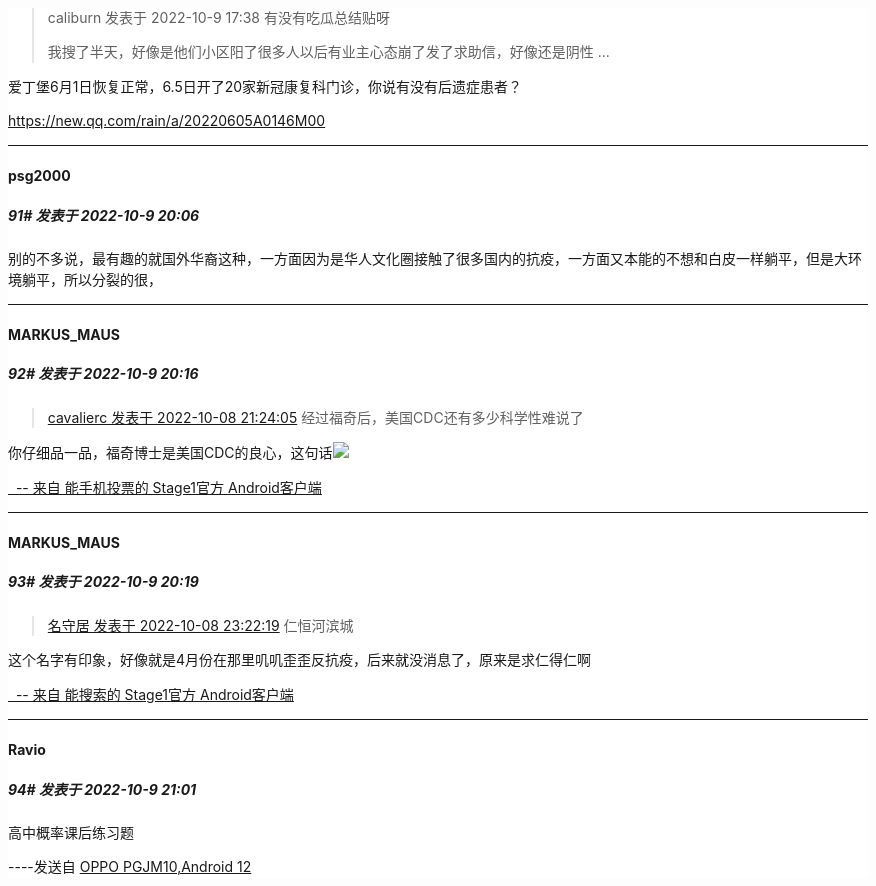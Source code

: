 <blockquote>caliburn 发表于 2022-10-9 17:38
有没有吃瓜总结贴呀

我搜了半天，好像是他们小区阳了很多人以后有业主心态崩了发了求助信，好像还是阴性 ...</blockquote>

爱丁堡6月1日恢复正常，6.5日开了20家新冠康复科门诊，你说有没有后遗症患者？

https://new.qq.com/rain/a/20220605A0146M00



*****

####  psg2000  
##### 91#       发表于 2022-10-9 20:06

别的不多说，最有趣的就国外华裔这种，一方面因为是华人文化圈接触了很多国内的抗疫，一方面又本能的不想和白皮一样躺平，但是大环境躺平，所以分裂的很，



*****

####  MARKUS_MAUS  
##### 92#       发表于 2022-10-9 20:16

<blockquote><a href="httphttps://bbs.saraba1st.com/2b/forum.php?mod=redirect&amp;goto=findpost&amp;pid=57817325&amp;ptid=2098634" target="_blank">cavalierc 发表于 2022-10-08 21:24:05</a>
经过福奇后，美国CDC还有多少科学性难说了</blockquote>你仔细品一品，福奇博士是美国CDC的良心，这句话<img src="https://static.saraba1st.com/image/smiley/face2017/034.png" referrerpolicy="no-referrer">

[  -- 来自 能手机投票的 Stage1官方 Android客户端](https://www.coolapk.com/apk/140634)

*****

####  MARKUS_MAUS  
##### 93#       发表于 2022-10-9 20:19

<blockquote><a href="httphttps://bbs.saraba1st.com/2b/forum.php?mod=redirect&amp;goto=findpost&amp;pid=57819051&amp;ptid=2098634" target="_blank">名守居 发表于 2022-10-08 23:22:19</a>
仁恒河滨城</blockquote>这个名字有印象，好像就是4月份在那里叽叽歪歪反抗疫，后来就没消息了，原来是求仁得仁啊

[  -- 来自 能搜索的 Stage1官方 Android客户端](https://www.coolapk.com/apk/140634)



*****

####  Ravio  
##### 94#       发表于 2022-10-9 21:01

高中概率课后练习题

----发送自 [OPPO PGJM10,Android 12](http://stage1.5j4m.com/?1.37)

